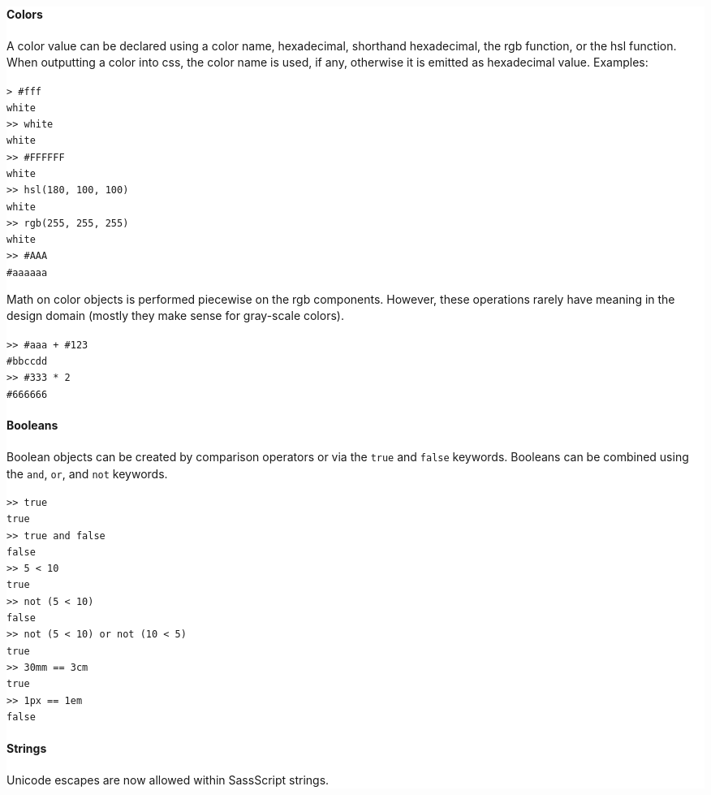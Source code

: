 #### Colors

A color value can be declared using a color name, hexadecimal,
shorthand hexadecimal, the rgb function, or the hsl function. When
outputting a color into css, the color name is used, if any, otherwise
it is emitted as hexadecimal value. Examples:

    > #fff
    white
    >> white
    white
    >> #FFFFFF
    white
    >> hsl(180, 100, 100)
    white
    >> rgb(255, 255, 255)
    white
    >> #AAA
    #aaaaaa

Math on color objects is performed piecewise on the rgb
components. However, these operations rarely have meaning in the
design domain (mostly they make sense for gray-scale colors).

    >> #aaa + #123
    #bbccdd
    >> #333 * 2
    #666666

#### Booleans

Boolean objects can be created by comparison operators or via the
`true` and `false` keywords.  Booleans can be combined using the
`and`, `or`, and `not` keywords.

    >> true
    true
    >> true and false
    false
    >> 5 < 10
    true
    >> not (5 < 10)
    false
    >> not (5 < 10) or not (10 < 5)
    true
    >> 30mm == 3cm
    true
    >> 1px == 1em
    false

#### Strings

Unicode escapes are now allowed within SassScript strings.
